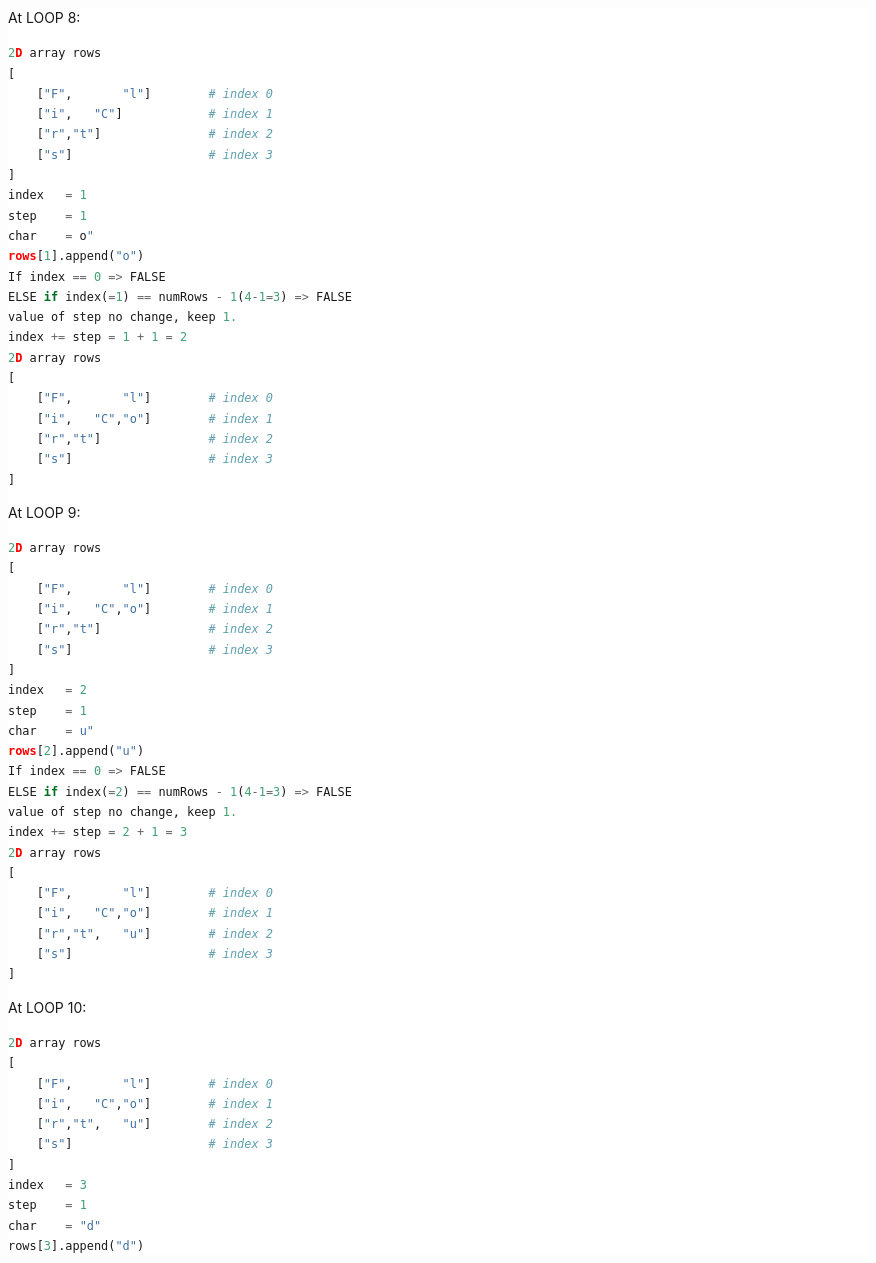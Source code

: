 ```python
```
At LOOP 8:
```python
2D array rows
[
    ["F",       "l"]        # index 0
    ["i",   "C"]            # index 1
    ["r","t"]               # index 2
    ["s"]                   # index 3
]
index   = 1
step    = 1
char    = o"
rows[1].append("o")
If index == 0 => FALSE
ELSE if index(=1) == numRows - 1(4-1=3) => FALSE
value of step no change, keep 1.
index += step = 1 + 1 = 2
2D array rows
[
    ["F",       "l"]        # index 0
    ["i",   "C","o"]        # index 1
    ["r","t"]               # index 2
    ["s"]                   # index 3
]
```
At LOOP 9:
```python
2D array rows
[
    ["F",       "l"]        # index 0
    ["i",   "C","o"]        # index 1
    ["r","t"]               # index 2
    ["s"]                   # index 3
]
index   = 2
step    = 1
char    = u"
rows[2].append("u")
If index == 0 => FALSE
ELSE if index(=2) == numRows - 1(4-1=3) => FALSE
value of step no change, keep 1.
index += step = 2 + 1 = 3
2D array rows
[
    ["F",       "l"]        # index 0
    ["i",   "C","o"]        # index 1
    ["r","t",   "u"]        # index 2
    ["s"]                   # index 3
]
```
At LOOP 10:
```python
2D array rows
[
    ["F",       "l"]        # index 0
    ["i",   "C","o"]        # index 1
    ["r","t",   "u"]        # index 2
    ["s"]                   # index 3
]
index   = 3
step    = 1
char    = "d"
rows[3].append("d")
```